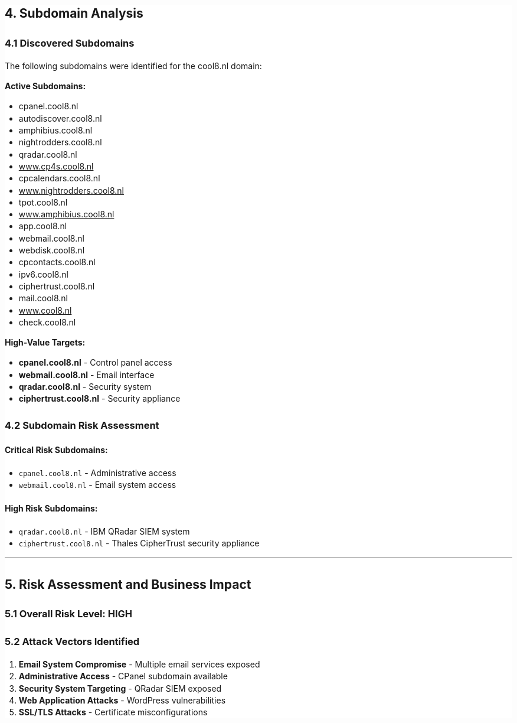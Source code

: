 
## 4. Subdomain Analysis

### 4.1 Discovered Subdomains
The following subdomains were identified for the cool8.nl domain:

**Active Subdomains:**
- cpanel.cool8.nl
- autodiscover.cool8.nl
- amphibius.cool8.nl
- nightrodders.cool8.nl
- qradar.cool8.nl
- www.cp4s.cool8.nl
- cpcalendars.cool8.nl
- www.nightrodders.cool8.nl
- tpot.cool8.nl
- www.amphibius.cool8.nl
- app.cool8.nl
- webmail.cool8.nl
- webdisk.cool8.nl
- cpcontacts.cool8.nl
- ipv6.cool8.nl
- ciphertrust.cool8.nl
- mail.cool8.nl
- www.cool8.nl
- check.cool8.nl

**High-Value Targets:**
- **cpanel.cool8.nl** - Control panel access
- **webmail.cool8.nl** - Email interface
- **qradar.cool8.nl** - Security system
- **ciphertrust.cool8.nl** - Security appliance

### 4.2 Subdomain Risk Assessment

#### Critical Risk Subdomains:
- `cpanel.cool8.nl` - Administrative access
- `webmail.cool8.nl` - Email system access

#### High Risk Subdomains:
- `qradar.cool8.nl` - IBM QRadar SIEM system
- `ciphertrust.cool8.nl` - Thales CipherTrust security appliance

---

## 5. Risk Assessment and Business Impact

### 5.1 Overall Risk Level: HIGH

### 5.2 Attack Vectors Identified
1. **Email System Compromise** - Multiple email services exposed
2. **Administrative Access** - CPanel subdomain available
3. **Security System Targeting** - QRadar SIEM exposed
4. **Web Application Attacks** - WordPress vulnerabilities
5. **SSL/TLS Attacks** - Certificate misconfigurations
